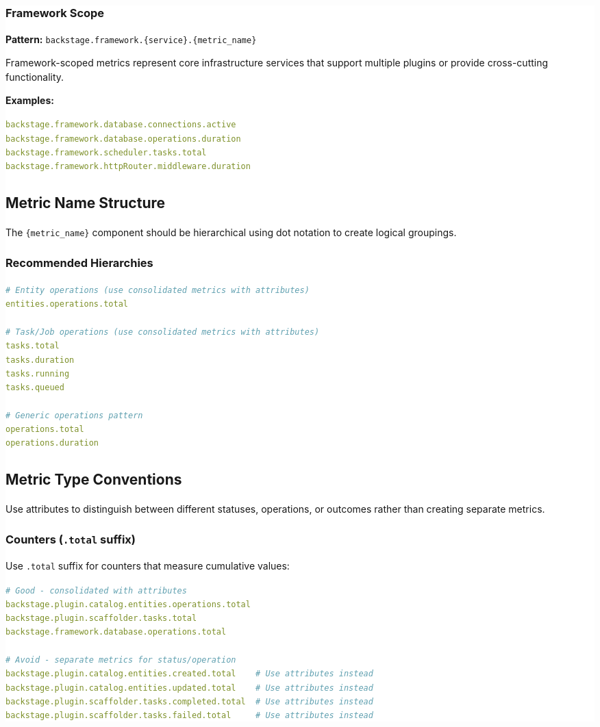 ### Framework Scope

**Pattern:** `backstage.framework.{service}.{metric_name}`

Framework-scoped metrics represent core infrastructure services that support multiple plugins or provide cross-cutting functionality.

**Examples:**

```yaml
backstage.framework.database.connections.active
backstage.framework.database.operations.duration
backstage.framework.scheduler.tasks.total
backstage.framework.httpRouter.middleware.duration
```

## Metric Name Structure

The `{metric_name}` component should be hierarchical using dot notation to create logical groupings.

### Recommended Hierarchies

```yaml
# Entity operations (use consolidated metrics with attributes)
entities.operations.total

# Task/Job operations (use consolidated metrics with attributes)
tasks.total
tasks.duration
tasks.running
tasks.queued

# Generic operations pattern
operations.total
operations.duration
```

## Metric Type Conventions

Use attributes to distinguish between different statuses, operations, or outcomes rather than creating separate metrics.

### Counters (`.total` suffix)

Use `.total` suffix for counters that measure cumulative values:

```yaml
# Good - consolidated with attributes
backstage.plugin.catalog.entities.operations.total
backstage.plugin.scaffolder.tasks.total
backstage.framework.database.operations.total

# Avoid - separate metrics for status/operation
backstage.plugin.catalog.entities.created.total    # Use attributes instead
backstage.plugin.catalog.entities.updated.total    # Use attributes instead
backstage.plugin.scaffolder.tasks.completed.total  # Use attributes instead
backstage.plugin.scaffolder.tasks.failed.total     # Use attributes instead
```
